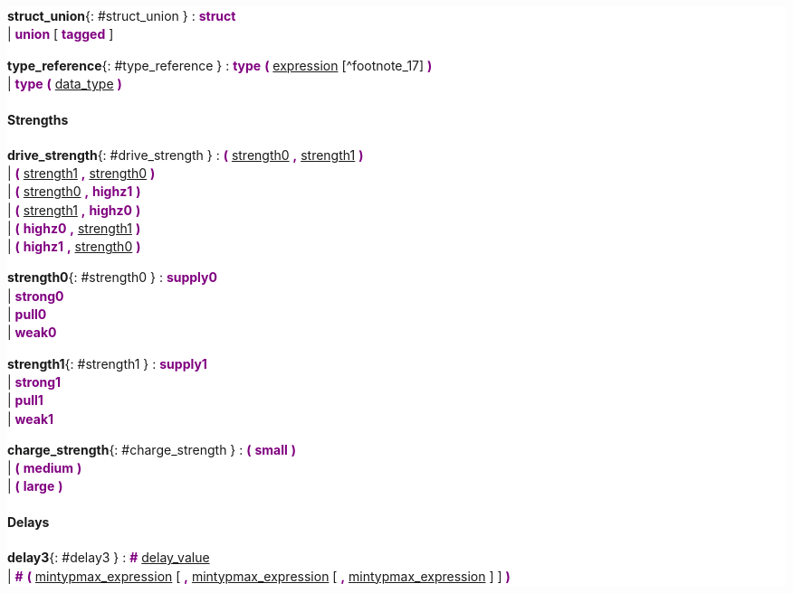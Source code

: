 **struct_union**{: #struct_union }
:	<font color="purple"><b>struct</b></font>   
        | <font color="purple"><b>union</b></font>  \[ <font color="purple"><b>tagged</b></font>  ]  
  
**type_reference**{: #type_reference }
:	<font color="purple"><b>type</b></font> <font color="purple"><b>(</b></font> <a href="#expression">expression</a> [^footnote_17] <font color="purple"><b>)</b></font>   
        | <font color="purple"><b>type</b></font> <font color="purple"><b>(</b></font> <a href="#data_type">data_type</a> <font color="purple"><b>)</b></font> 
  
#### Strengths
  
**drive_strength**{: #drive_strength }
:	<font color="purple"><b>(</b></font> <a href="#strength0">strength0</a> <font color="purple"><b>,</b></font> <a href="#strength1">strength1</a> <font color="purple"><b>)</b></font>   
        | <font color="purple"><b>(</b></font> <a href="#strength1">strength1</a> <font color="purple"><b>,</b></font> <a href="#strength0">strength0</a> <font color="purple"><b>)</b></font>   
        | <font color="purple"><b>(</b></font> <a href="#strength0">strength0</a> <font color="purple"><b>,</b></font> <font color="purple"><b>highz1</b></font> <font color="purple"><b>)</b></font>   
        | <font color="purple"><b>(</b></font> <a href="#strength1">strength1</a> <font color="purple"><b>,</b></font> <font color="purple"><b>highz0</b></font> <font color="purple"><b>)</b></font>   
        | <font color="purple"><b>(</b></font> <font color="purple"><b>highz0</b></font> <font color="purple"><b>,</b></font> <a href="#strength1">strength1</a> <font color="purple"><b>)</b></font>   
        | <font color="purple"><b>(</b></font> <font color="purple"><b>highz1</b></font> <font color="purple"><b>,</b></font> <a href="#strength0">strength0</a> <font color="purple"><b>)</b></font> 
  
**strength0**{: #strength0 }
:	<font color="purple"><b>supply0</b></font>   
        | <font color="purple"><b>strong0</b></font>   
        | <font color="purple"><b>pull0</b></font>   
        | <font color="purple"><b>weak0</b></font> 
  
**strength1**{: #strength1 }
:	<font color="purple"><b>supply1</b></font>   
        | <font color="purple"><b>strong1</b></font>   
        | <font color="purple"><b>pull1</b></font>   
        | <font color="purple"><b>weak1</b></font> 
  
**charge_strength**{: #charge_strength }
:	<font color="purple"><b>(</b></font> <font color="purple"><b>small</b></font> <font color="purple"><b>)</b></font>   
        | <font color="purple"><b>(</b></font> <font color="purple"><b>medium</b></font> <font color="purple"><b>)</b></font>   
        | <font color="purple"><b>(</b></font> <font color="purple"><b>large</b></font> <font color="purple"><b>)</b></font> 
  
#### Delays
  
**delay3**{: #delay3 }
:	<font color="purple"><b>#</b></font> <a href="#delay_value">delay_value</a>   
        | <font color="purple"><b>#</b></font> <font color="purple"><b>(</b></font> <a href="#mintypmax_expression">mintypmax_expression</a>  \[ <font color="purple"><b>,</b></font> <a href="#mintypmax_expression">mintypmax_expression</a>  \[ <font color="purple"><b>,</b></font> <a href="#mintypmax_expression">mintypmax_expression</a>  ]   ]  <font color="purple"><b>)</b></font> 
  